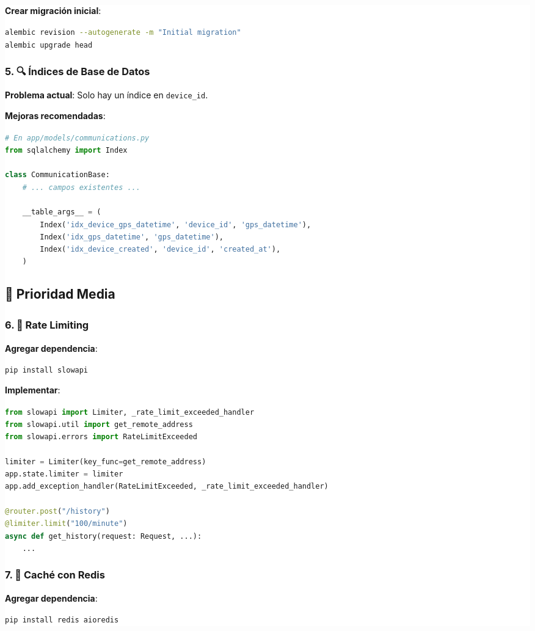 **Crear migración inicial**:
```bash
alembic revision --autogenerate -m "Initial migration"
alembic upgrade head
```

### 5. 🔍 Índices de Base de Datos

**Problema actual**: Solo hay un índice en `device_id`.

**Mejoras recomendadas**:
```python
# En app/models/communications.py
from sqlalchemy import Index

class CommunicationBase:
    # ... campos existentes ...
    
    __table_args__ = (
        Index('idx_device_gps_datetime', 'device_id', 'gps_datetime'),
        Index('idx_gps_datetime', 'gps_datetime'),
        Index('idx_device_created', 'device_id', 'created_at'),
    )
```

## 🎯 Prioridad Media

### 6. 🚦 Rate Limiting

**Agregar dependencia**:
```bash
pip install slowapi
```

**Implementar**:
```python
from slowapi import Limiter, _rate_limit_exceeded_handler
from slowapi.util import get_remote_address
from slowapi.errors import RateLimitExceeded

limiter = Limiter(key_func=get_remote_address)
app.state.limiter = limiter
app.add_exception_handler(RateLimitExceeded, _rate_limit_exceeded_handler)

@router.post("/history")
@limiter.limit("100/minute")
async def get_history(request: Request, ...):
    ...
```

### 7. 🔄 Caché con Redis

**Agregar dependencia**:
```bash
pip install redis aioredis
```
